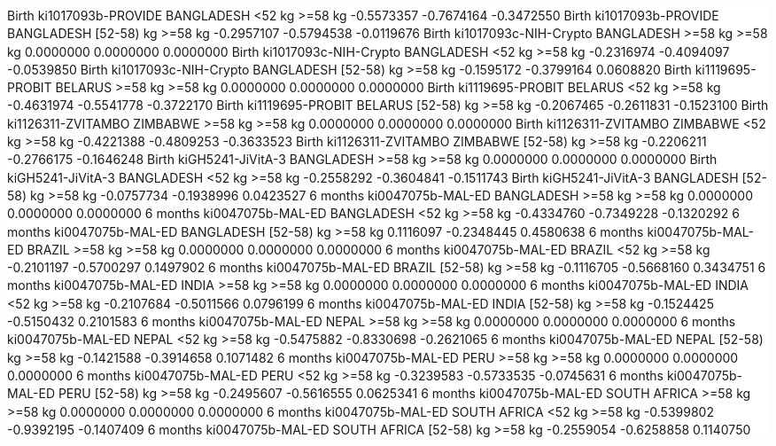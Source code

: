 Birth       ki1017093b-PROVIDE         BANGLADESH                     <52 kg               >=58 kg           -0.5573357   -0.7674164   -0.3472550
Birth       ki1017093b-PROVIDE         BANGLADESH                     [52-58) kg           >=58 kg           -0.2957107   -0.5794538   -0.0119676
Birth       ki1017093c-NIH-Crypto      BANGLADESH                     >=58 kg              >=58 kg            0.0000000    0.0000000    0.0000000
Birth       ki1017093c-NIH-Crypto      BANGLADESH                     <52 kg               >=58 kg           -0.2316974   -0.4094097   -0.0539850
Birth       ki1017093c-NIH-Crypto      BANGLADESH                     [52-58) kg           >=58 kg           -0.1595172   -0.3799164    0.0608820
Birth       ki1119695-PROBIT           BELARUS                        >=58 kg              >=58 kg            0.0000000    0.0000000    0.0000000
Birth       ki1119695-PROBIT           BELARUS                        <52 kg               >=58 kg           -0.4631974   -0.5541778   -0.3722170
Birth       ki1119695-PROBIT           BELARUS                        [52-58) kg           >=58 kg           -0.2067465   -0.2611831   -0.1523100
Birth       ki1126311-ZVITAMBO         ZIMBABWE                       >=58 kg              >=58 kg            0.0000000    0.0000000    0.0000000
Birth       ki1126311-ZVITAMBO         ZIMBABWE                       <52 kg               >=58 kg           -0.4221388   -0.4809253   -0.3633523
Birth       ki1126311-ZVITAMBO         ZIMBABWE                       [52-58) kg           >=58 kg           -0.2206211   -0.2766175   -0.1646248
Birth       kiGH5241-JiVitA-3          BANGLADESH                     >=58 kg              >=58 kg            0.0000000    0.0000000    0.0000000
Birth       kiGH5241-JiVitA-3          BANGLADESH                     <52 kg               >=58 kg           -0.2558292   -0.3604841   -0.1511743
Birth       kiGH5241-JiVitA-3          BANGLADESH                     [52-58) kg           >=58 kg           -0.0757734   -0.1938996    0.0423527
6 months    ki0047075b-MAL-ED          BANGLADESH                     >=58 kg              >=58 kg            0.0000000    0.0000000    0.0000000
6 months    ki0047075b-MAL-ED          BANGLADESH                     <52 kg               >=58 kg           -0.4334760   -0.7349228   -0.1320292
6 months    ki0047075b-MAL-ED          BANGLADESH                     [52-58) kg           >=58 kg            0.1116097   -0.2348445    0.4580638
6 months    ki0047075b-MAL-ED          BRAZIL                         >=58 kg              >=58 kg            0.0000000    0.0000000    0.0000000
6 months    ki0047075b-MAL-ED          BRAZIL                         <52 kg               >=58 kg           -0.2101197   -0.5700297    0.1497902
6 months    ki0047075b-MAL-ED          BRAZIL                         [52-58) kg           >=58 kg           -0.1116705   -0.5668160    0.3434751
6 months    ki0047075b-MAL-ED          INDIA                          >=58 kg              >=58 kg            0.0000000    0.0000000    0.0000000
6 months    ki0047075b-MAL-ED          INDIA                          <52 kg               >=58 kg           -0.2107684   -0.5011566    0.0796199
6 months    ki0047075b-MAL-ED          INDIA                          [52-58) kg           >=58 kg           -0.1524425   -0.5150432    0.2101583
6 months    ki0047075b-MAL-ED          NEPAL                          >=58 kg              >=58 kg            0.0000000    0.0000000    0.0000000
6 months    ki0047075b-MAL-ED          NEPAL                          <52 kg               >=58 kg           -0.5475882   -0.8330698   -0.2621065
6 months    ki0047075b-MAL-ED          NEPAL                          [52-58) kg           >=58 kg           -0.1421588   -0.3914658    0.1071482
6 months    ki0047075b-MAL-ED          PERU                           >=58 kg              >=58 kg            0.0000000    0.0000000    0.0000000
6 months    ki0047075b-MAL-ED          PERU                           <52 kg               >=58 kg           -0.3239583   -0.5733535   -0.0745631
6 months    ki0047075b-MAL-ED          PERU                           [52-58) kg           >=58 kg           -0.2495607   -0.5616555    0.0625341
6 months    ki0047075b-MAL-ED          SOUTH AFRICA                   >=58 kg              >=58 kg            0.0000000    0.0000000    0.0000000
6 months    ki0047075b-MAL-ED          SOUTH AFRICA                   <52 kg               >=58 kg           -0.5399802   -0.9392195   -0.1407409
6 months    ki0047075b-MAL-ED          SOUTH AFRICA                   [52-58) kg           >=58 kg           -0.2559054   -0.6258858    0.1140750